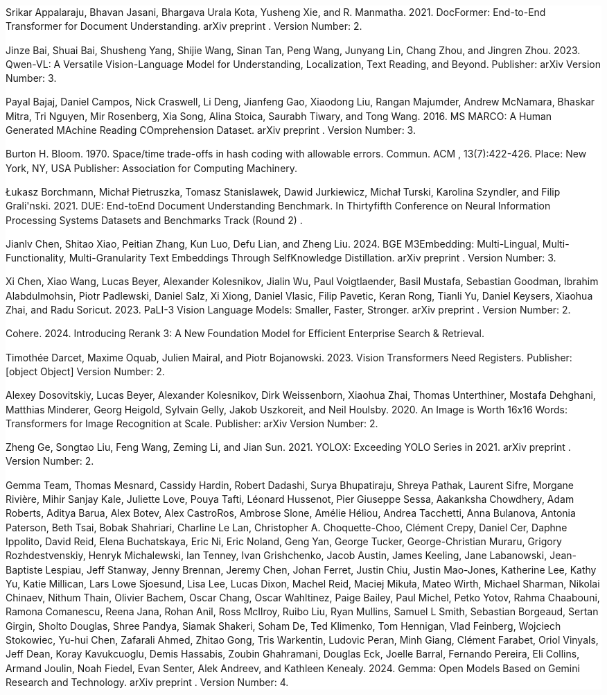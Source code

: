 Srikar Appalaraju, Bhavan Jasani, Bhargava Urala Kota, Yusheng Xie, and R. Manmatha. 2021. DocFormer: End-to-End Transformer for Document Understanding. arXiv preprint . Version Number: 2.

Jinze Bai, Shuai Bai, Shusheng Yang, Shijie Wang, Sinan Tan, Peng Wang, Junyang Lin, Chang Zhou, and Jingren Zhou. 2023. Qwen-VL: A Versatile Vision-Language Model for Understanding, Localization, Text Reading, and Beyond. Publisher: arXiv Version Number: 3.

Payal Bajaj, Daniel Campos, Nick Craswell, Li Deng, Jianfeng Gao, Xiaodong Liu, Rangan Majumder, Andrew McNamara, Bhaskar Mitra, Tri Nguyen, Mir Rosenberg, Xia Song, Alina Stoica, Saurabh Tiwary, and Tong Wang. 2016. MS MARCO: A Human Generated MAchine Reading COmprehension Dataset. arXiv preprint . Version Number: 3.

Burton H. Bloom. 1970. Space/time trade-offs in hash coding with allowable errors. Commun. ACM , 13(7):422-426. Place: New York, NY, USA Publisher: Association for Computing Machinery.

Łukasz Borchmann, Michał Pietruszka, Tomasz Stanislawek, Dawid Jurkiewicz, Michał Turski, Karolina Szyndler, and Filip Grali'nski. 2021. DUE: End-toEnd Document Understanding Benchmark. In Thirtyfifth Conference on Neural Information Processing Systems Datasets and Benchmarks Track (Round 2) .

Jianlv Chen, Shitao Xiao, Peitian Zhang, Kun Luo, Defu Lian, and Zheng Liu. 2024. BGE M3Embedding: Multi-Lingual, Multi-Functionality, Multi-Granularity Text Embeddings Through SelfKnowledge Distillation. arXiv preprint . Version Number: 3.

Xi Chen, Xiao Wang, Lucas Beyer, Alexander Kolesnikov, Jialin Wu, Paul Voigtlaender, Basil Mustafa, Sebastian Goodman, Ibrahim Alabdulmohsin, Piotr Padlewski, Daniel Salz, Xi Xiong, Daniel Vlasic, Filip Pavetic, Keran Rong, Tianli Yu, Daniel Keysers, Xiaohua Zhai, and Radu Soricut. 2023. PaLI-3 Vision Language Models: Smaller, Faster, Stronger. arXiv preprint . Version Number: 2.

Cohere. 2024. Introducing Rerank 3: A New Foundation Model for Efficient Enterprise Search & Retrieval.

Timothée Darcet, Maxime Oquab, Julien Mairal, and Piotr Bojanowski. 2023. Vision Transformers Need Registers. Publisher: [object Object] Version Number: 2.

Alexey Dosovitskiy, Lucas Beyer, Alexander Kolesnikov, Dirk Weissenborn, Xiaohua Zhai, Thomas Unterthiner, Mostafa Dehghani, Matthias Minderer, Georg Heigold, Sylvain Gelly, Jakob Uszkoreit, and Neil Houlsby. 2020. An Image is Worth 16x16 Words: Transformers for Image Recognition at Scale. Publisher: arXiv Version Number: 2.

Zheng Ge, Songtao Liu, Feng Wang, Zeming Li, and Jian Sun. 2021. YOLOX: Exceeding YOLO Series in 2021. arXiv preprint . Version Number: 2.

Gemma Team, Thomas Mesnard, Cassidy Hardin, Robert Dadashi, Surya Bhupatiraju, Shreya Pathak, Laurent Sifre, Morgane Rivière, Mihir Sanjay Kale, Juliette Love, Pouya Tafti, Léonard Hussenot, Pier Giuseppe Sessa, Aakanksha Chowdhery, Adam Roberts, Aditya Barua, Alex Botev, Alex CastroRos, Ambrose Slone, Amélie Héliou, Andrea Tacchetti, Anna Bulanova, Antonia Paterson, Beth Tsai, Bobak Shahriari, Charline Le Lan, Christopher A. Choquette-Choo, Clément Crepy, Daniel Cer, Daphne Ippolito, David Reid, Elena Buchatskaya, Eric Ni, Eric Noland, Geng Yan, George Tucker, George-Christian Muraru, Grigory Rozhdestvenskiy, Henryk Michalewski, Ian Tenney, Ivan Grishchenko, Jacob Austin, James Keeling, Jane Labanowski, Jean-Baptiste Lespiau, Jeff Stanway, Jenny Brennan, Jeremy Chen, Johan Ferret, Justin Chiu, Justin Mao-Jones, Katherine Lee, Kathy Yu, Katie Millican, Lars Lowe Sjoesund, Lisa Lee, Lucas Dixon, Machel Reid, Maciej Mikuła, Mateo Wirth, Michael Sharman, Nikolai Chinaev, Nithum Thain, Olivier Bachem, Oscar Chang, Oscar Wahltinez, Paige Bailey, Paul Michel, Petko Yotov, Rahma Chaabouni, Ramona Comanescu, Reena Jana, Rohan Anil, Ross McIlroy, Ruibo Liu, Ryan Mullins, Samuel L Smith, Sebastian Borgeaud, Sertan Girgin, Sholto Douglas, Shree Pandya, Siamak Shakeri, Soham De, Ted Klimenko, Tom Hennigan, Vlad Feinberg, Wojciech Stokowiec, Yu-hui Chen, Zafarali Ahmed, Zhitao Gong, Tris Warkentin, Ludovic Peran, Minh Giang, Clément Farabet, Oriol Vinyals, Jeff Dean, Koray Kavukcuoglu, Demis Hassabis, Zoubin Ghahramani, Douglas Eck, Joelle Barral, Fernando Pereira, Eli Collins, Armand Joulin, Noah Fiedel, Evan Senter, Alek Andreev, and Kathleen Kenealy. 2024. Gemma: Open Models Based on Gemini Research and Technology. arXiv preprint . Version Number: 4.
